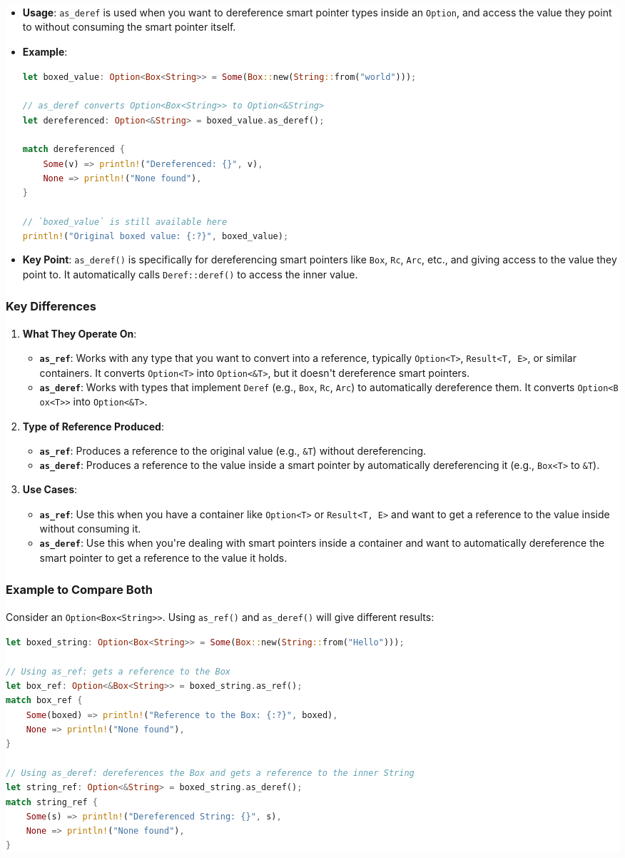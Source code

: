 - **Usage**: `as_deref` is used when you want to dereference smart pointer types inside an `Option`, and access the value they point to without consuming the smart pointer itself.

- **Example**:
  ```rust
  let boxed_value: Option<Box<String>> = Some(Box::new(String::from("world")));
  
  // as_deref converts Option<Box<String>> to Option<&String>
  let dereferenced: Option<&String> = boxed_value.as_deref();
  
  match dereferenced {
      Some(v) => println!("Dereferenced: {}", v),
      None => println!("None found"),
  }
  
  // `boxed_value` is still available here
  println!("Original boxed value: {:?}", boxed_value);
  ```

- **Key Point**: `as_deref()` is specifically for dereferencing smart pointers like `Box`, `Rc`, `Arc`, etc., and giving access to the value they point to. It automatically calls `Deref::deref()` to access the inner value.

### Key Differences

1. **What They Operate On**:
   - **`as_ref`**: Works with any type that you want to convert into a reference, typically `Option<T>`, `Result<T, E>`, or similar containers. It converts `Option<T>` into `Option<&T>`, but it doesn't dereference smart pointers.
   - **`as_deref`**: Works with types that implement `Deref` (e.g., `Box`, `Rc`, `Arc`) to automatically dereference them. It converts `Option<Box<T>>` into `Option<&T>`.

2. **Type of Reference Produced**:
   - **`as_ref`**: Produces a reference to the original value (e.g., `&T`) without dereferencing.
   - **`as_deref`**: Produces a reference to the value inside a smart pointer by automatically dereferencing it (e.g., `Box<T>` to `&T`).

3. **Use Cases**:
   - **`as_ref`**: Use this when you have a container like `Option<T>` or `Result<T, E>` and want to get a reference to the value inside without consuming it.
   - **`as_deref`**: Use this when you're dealing with smart pointers inside a container and want to automatically dereference the smart pointer to get a reference to the value it holds.

### Example to Compare Both

Consider an `Option<Box<String>>`. Using `as_ref()` and `as_deref()` will give different results:

```rust
let boxed_string: Option<Box<String>> = Some(Box::new(String::from("Hello")));

// Using as_ref: gets a reference to the Box
let box_ref: Option<&Box<String>> = boxed_string.as_ref();
match box_ref {
    Some(boxed) => println!("Reference to the Box: {:?}", boxed),
    None => println!("None found"),
}

// Using as_deref: dereferences the Box and gets a reference to the inner String
let string_ref: Option<&String> = boxed_string.as_deref();
match string_ref {
    Some(s) => println!("Dereferenced String: {}", s),
    None => println!("None found"),
}
```
